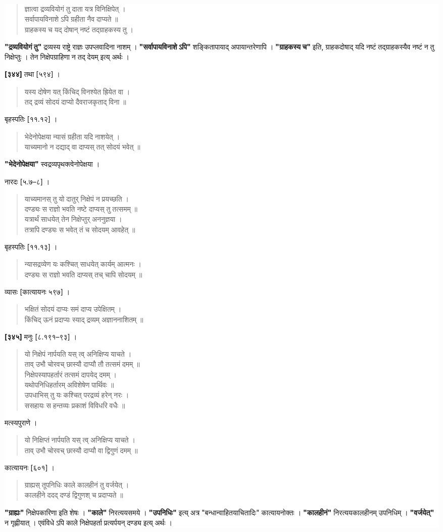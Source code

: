 > ज्ञात्वा द्रव्यवियोगं तु दाता यत्र विनिक्षिपेत् ।  
> सर्वापायविनाशे ऽपि ग्रहीता नैव दाप्यते ॥  
> ग्राहकस्य च यद् दोषान् नष्टं तद्ग्राहकस्य तु ।

**"द्रव्यवियोगं तु"** द्रव्यस्य राष्ट्रे राज्ञः उपप्लवादिना नाशम् । **"सर्वापायविनाशे ऽपि"** शङ्कितापायाद् अपायान्तरेणापि । **"ग्राहकस्य च"** इति, ग्राहकदोषाद् यदि नष्टं तद्ग्राहकस्यैव नष्टं न तु निक्षेप्तुः । तेन निक्षेपग्राहिणा न तद् देयम् इत्य् अर्थः ।

**[३४४]** तथा [५९४] ।

> यस्य दोषेण यत् किंचिद् विनश्येत ह्रियेत वा ।  
> तद् द्रव्यं सोदयं दाप्यो दैवराजकृताद् विना ॥

बृहस्पतिः [११.१२] ।

> भेदेनोपेक्षया न्यासं ग्रहीता यदि नाशयेत् ।  
> याच्यमानो न दद्याद् वा दाप्यस् तत् सोदयं भवेत् ॥

**"भेदेनोपेक्षया"** स्वद्रव्यपृथक्त्वेनोपेक्षया ।

नारदः [५.७–८] ।

> याच्यमानस् तु यो दातुर् निक्षेपं न प्रयच्छति ।  
> दण्ड्यः स राज्ञो भवति नष्टे दाप्यस् तु तत्समम् ॥  
> यत्रार्थं साधयेत् तेन निक्षेप्तुर् अननुज्ञया ।  
> तत्रापि दण्ड्यः स भवेत् तं च सोदयम् आवहेत् ॥

बृहस्पतिः [११.१३] ।

> न्यासद्रव्येण यः कश्चित् साधयेत् कार्यम् आत्मनः ।  
> दण्ड्यः स राज्ञो भवति दाप्यस् तच् चापि सोदयम् ॥

व्यासः [कात्यायनः ५९७] ।

> भक्षितं सोदयं दाप्यः समं दाप्य उपेक्षितम् ।  
> किंचिद् ऊनं प्रदाप्यः स्याद् द्रव्यम् अज्ञाननाशितम् ॥

**[३४५]** मनुः [८.१९१–९३] ।

> यो निक्षेपं नार्पयति यस् त्व् अनिक्षिप्य याचते ।  
> ताव् उभौ चोरवच् छास्यौ दाप्यौ तौ तत्समं दमम् ॥  
> निक्षेपस्यापहर्तारं तत्समं दापयेद् दमम् ।  
> यथोपनिधिहर्तारम् अविशेषेण पार्थिवः ॥  
> उपधाभिस् तु यः कश्चित् परद्रव्यं हरेन् नरः ।  
> ससहायः स हन्तव्यः प्रकाशं विविधरि वधैः ॥

मत्स्यपुराणे ।

> यो निक्षिप्तं नार्पयति यस् त्व् अनिक्षिप्य याचते ।  
> ताव् उभौ चोरवच् छास्यौ दाप्यौ वा द्विगुणं दमम् ॥

कात्यायनः [६०१] ।

> ग्राह्यस् तूपनिधिः काले कालहीनं तु वर्जयेत् ।  
> कालहीने ददद् दण्डं द्विगुणश् च प्रदाप्यते ॥

**"ग्राह्यः"** निक्षेपकारिणा इति शेषः । **"काले"** निरत्ययसमये । **"उपनिधिः"** इत्य् अत्र "बन्धान्वाहितयाचितादिः" कात्यायनोक्तः । **"कालहीनं"** निरत्ययकालहीनम् उपनिधिम् । **"वर्जयेत्"** न गृह्णीयात् । एवंविधे ऽपि काले निक्षेपहर्ता प्रत्यर्पयन् दण्ड्य इत्य् अर्थः ।

